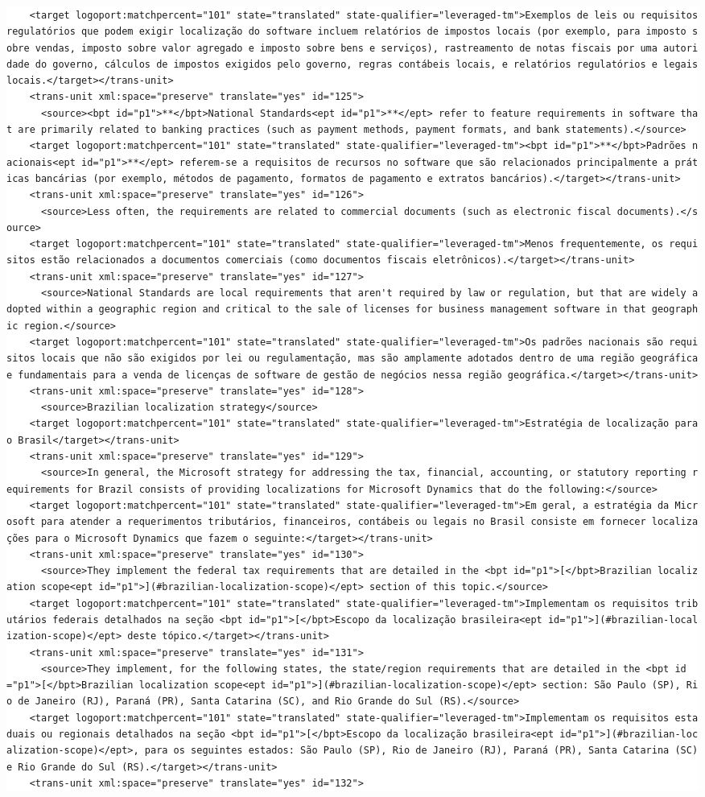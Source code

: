         <target logoport:matchpercent="101" state="translated" state-qualifier="leveraged-tm">Exemplos de leis ou requisitos regulatórios que podem exigir localização do software incluem relatórios de impostos locais (por exemplo, para imposto sobre vendas, imposto sobre valor agregado e imposto sobre bens e serviços), rastreamento de notas fiscais por uma autoridade do governo, cálculos de impostos exigidos pelo governo, regras contábeis locais, e relatórios regulatórios e legais locais.</target></trans-unit>
        <trans-unit xml:space="preserve" translate="yes" id="125">
          <source><bpt id="p1">**</bpt>National Standards<ept id="p1">**</ept> refer to feature requirements in software that are primarily related to banking practices (such as payment methods, payment formats, and bank statements).</source>
        <target logoport:matchpercent="101" state="translated" state-qualifier="leveraged-tm"><bpt id="p1">**</bpt>Padrões nacionais<ept id="p1">**</ept> referem-se a requisitos de recursos no software que são relacionados principalmente a práticas bancárias (por exemplo, métodos de pagamento, formatos de pagamento e extratos bancários).</target></trans-unit>
        <trans-unit xml:space="preserve" translate="yes" id="126">
          <source>Less often, the requirements are related to commercial documents (such as electronic fiscal documents).</source>
        <target logoport:matchpercent="101" state="translated" state-qualifier="leveraged-tm">Menos frequentemente, os requisitos estão relacionados a documentos comerciais (como documentos fiscais eletrônicos).</target></trans-unit>
        <trans-unit xml:space="preserve" translate="yes" id="127">
          <source>National Standards are local requirements that aren't required by law or regulation, but that are widely adopted within a geographic region and critical to the sale of licenses for business management software in that geographic region.</source>
        <target logoport:matchpercent="101" state="translated" state-qualifier="leveraged-tm">Os padrões nacionais são requisitos locais que não são exigidos por lei ou regulamentação, mas são amplamente adotados dentro de uma região geográfica e fundamentais para a venda de licenças de software de gestão de negócios nessa região geográfica.</target></trans-unit>
        <trans-unit xml:space="preserve" translate="yes" id="128">
          <source>Brazilian localization strategy</source>
        <target logoport:matchpercent="101" state="translated" state-qualifier="leveraged-tm">Estratégia de localização para o Brasil</target></trans-unit>
        <trans-unit xml:space="preserve" translate="yes" id="129">
          <source>In general, the Microsoft strategy for addressing the tax, financial, accounting, or statutory reporting requirements for Brazil consists of providing localizations for Microsoft Dynamics that do the following:</source>
        <target logoport:matchpercent="101" state="translated" state-qualifier="leveraged-tm">Em geral, a estratégia da Microsoft para atender a requerimentos tributários, financeiros, contábeis ou legais no Brasil consiste em fornecer localizações para o Microsoft Dynamics que fazem o seguinte:</target></trans-unit>
        <trans-unit xml:space="preserve" translate="yes" id="130">
          <source>They implement the federal tax requirements that are detailed in the <bpt id="p1">[</bpt>Brazilian localization scope<ept id="p1">](#brazilian-localization-scope)</ept> section of this topic.</source>
        <target logoport:matchpercent="101" state="translated" state-qualifier="leveraged-tm">Implementam os requisitos tributários federais detalhados na seção <bpt id="p1">[</bpt>Escopo da localização brasileira<ept id="p1">](#brazilian-localization-scope)</ept> deste tópico.</target></trans-unit>
        <trans-unit xml:space="preserve" translate="yes" id="131">
          <source>They implement, for the following states, the state/region requirements that are detailed in the <bpt id="p1">[</bpt>Brazilian localization scope<ept id="p1">](#brazilian-localization-scope)</ept> section: São Paulo (SP), Rio de Janeiro (RJ), Paraná (PR), Santa Catarina (SC), and Rio Grande do Sul (RS).</source>
        <target logoport:matchpercent="101" state="translated" state-qualifier="leveraged-tm">Implementam os requisitos estaduais ou regionais detalhados na seção <bpt id="p1">[</bpt>Escopo da localização brasileira<ept id="p1">](#brazilian-localization-scope)</ept>, para os seguintes estados: São Paulo (SP), Rio de Janeiro (RJ), Paraná (PR), Santa Catarina (SC) e Rio Grande do Sul (RS).</target></trans-unit>
        <trans-unit xml:space="preserve" translate="yes" id="132">